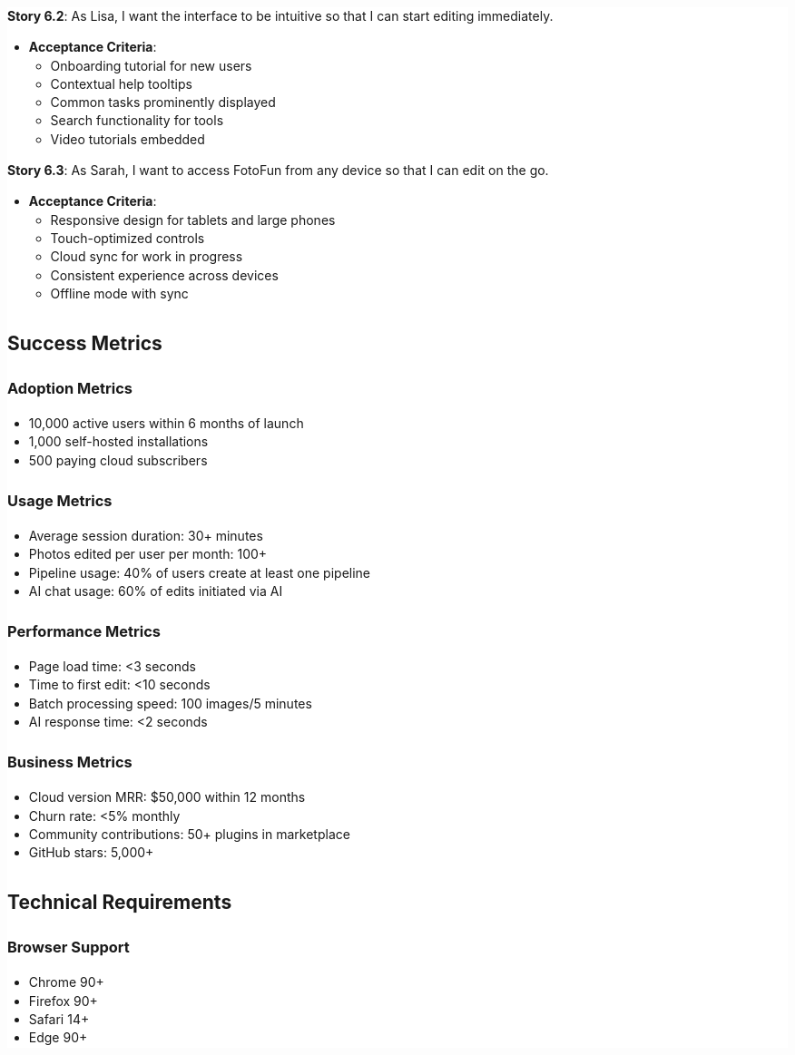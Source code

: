 **Story 6.2**: As Lisa, I want the interface to be intuitive so that I can start editing immediately.
- **Acceptance Criteria**:
  - Onboarding tutorial for new users
  - Contextual help tooltips
  - Common tasks prominently displayed
  - Search functionality for tools
  - Video tutorials embedded

**Story 6.3**: As Sarah, I want to access FotoFun from any device so that I can edit on the go.
- **Acceptance Criteria**:
  - Responsive design for tablets and large phones
  - Touch-optimized controls
  - Cloud sync for work in progress
  - Consistent experience across devices
  - Offline mode with sync

## Success Metrics

### Adoption Metrics
- 10,000 active users within 6 months of launch
- 1,000 self-hosted installations
- 500 paying cloud subscribers

### Usage Metrics
- Average session duration: 30+ minutes
- Photos edited per user per month: 100+
- Pipeline usage: 40% of users create at least one pipeline
- AI chat usage: 60% of edits initiated via AI

### Performance Metrics
- Page load time: <3 seconds
- Time to first edit: <10 seconds
- Batch processing speed: 100 images/5 minutes
- AI response time: <2 seconds

### Business Metrics
- Cloud version MRR: $50,000 within 12 months
- Churn rate: <5% monthly
- Community contributions: 50+ plugins in marketplace
- GitHub stars: 5,000+

## Technical Requirements

### Browser Support
- Chrome 90+
- Firefox 90+
- Safari 14+
- Edge 90+
